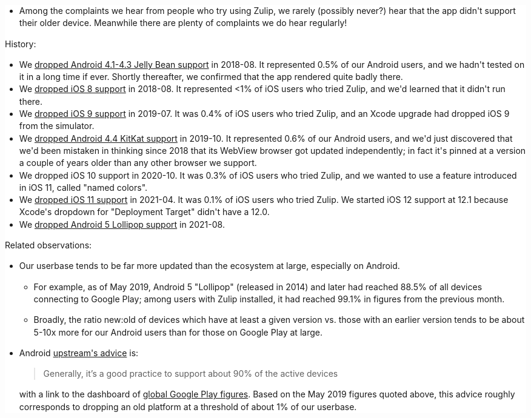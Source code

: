* Among the complaints we hear from people who try using Zulip, we
  rarely (possibly never?) hear that the app didn't support their
  older device.  Meanwhile there are plenty of complaints we do hear
  regularly!

[data-2019-09-android]: https://chat.zulip.org/#narrow/stream/48-mobile/topic/platform.20versions/near/786475
[data-2019-09-ios]: https://chat.zulip.org/#narrow/stream/48-mobile/topic/platform.20versions/near/786471


History:
* We [dropped Android 4.1-4.3 Jelly Bean support][dropped-android-j]
  in 2018-08.  It represented 0.5% of our Android users, and we hadn't
  tested on it in a long time if ever.  Shortly thereafter, we
  confirmed that the app rendered quite badly there.
* We [dropped iOS 8 support][] in 2018-08.  It represented <1% of iOS
  users who tried Zulip, and we'd learned that it didn't run there.
* We [dropped iOS 9 support][] in 2019-07.  It was 0.4% of iOS users
  who tried Zulip, and an Xcode upgrade had dropped iOS 9 from the
  simulator.
* We [dropped Android 4.4 KitKat support][dropped-android-k] in
  2019-10.  It represented 0.6% of our Android users, and we'd just
  discovered that we'd been mistaken in thinking since 2018 that its
  WebView browser got updated independently; in fact it's pinned at a
  version a couple of years older than any other browser we support.
* We dropped iOS 10 support in 2020-10. It was 0.3% of iOS users who
  tried Zulip, and we wanted to use a feature introduced in iOS 11,
  called "named colors".
* We [dropped iOS 11 support] in 2021-04. It was 0.1% of iOS users
  who tried Zulip. We started iOS 12 support at 12.1 because Xcode's
  dropdown for "Deployment Target" didn't have a 12.0.
* We [dropped Android 5 Lollipop support][dropped-android-l] in
  2021-08.


[dropped-android-j]: https://chat.zulip.org/#narrow/stream/48-mobile/topic/platform.20versions/near/625585
[dropped iOS 8 support]: https://chat.zulip.org/#narrow/stream/48-mobile/topic/platform.20versions/near/628412
[dropped iOS 9 support]: https://chat.zulip.org/#narrow/stream/48-mobile/topic/platform.20versions/near/771761
[dropped-android-k]: https://chat.zulip.org/#narrow/stream/48-mobile/topic/platform.20versions/near/794551
[dropped iOS 11 support]: https://chat.zulip.org/#narrow/stream/48-mobile/topic/platform.20versions/near/1165087
[dropped-android-l]: https://chat.zulip.org/#narrow/stream/243-mobile-team/topic/Updating.20.60minSdkVersion.60/near/1236327


Related observations:

* Our userbase tends to be far more updated than the ecosystem at
  large, especially on Android.

  * For example, as of May 2019, Android 5 "Lollipop" (released in
    2014) and later had reached 88.5% of all devices connecting to
    Google Play; among users with Zulip installed, it had reached
    99.1% in figures from the previous month.

  * Broadly, the ratio new:old of devices which have at least a given
    version vs. those with an earlier version tends to be about 5-10x
    more for our Android users than for those on Google Play at large.

* Android [upstream's advice][android-doc-supporting-platforms] is:

  > Generally, it’s a good practice to support about 90% of the active devices

  with a link to the dashboard of [global Google Play figures][].
  Based on the May 2019 figures quoted above, this advice roughly
  corresponds to dropping an old platform at a threshold of about 1%
  of our userbase.


[versions-thread]: https://chat.zulip.org/#narrow/stream/48-mobile/topic/platform.20versions/near/786467
[android-doc-supporting-platforms]: https://developer.android.com/training/basics/supporting-devices/platforms
[global Google Play figures]: https://developer.android.com/about/dashboards/
[App Store listing]: https://apps.apple.com/us/app/zulip/id1203036395
[play-artifact-library]: https://play.google.com/apps/publish/?account=8060868091387311598#ArtifactLibraryPlace:p=com.zulipmobile
[is updated as an APK]: https://developer.chrome.com/multidevice/webview/overview
[browser-data-2018-10]: https://chat.zulip.org/#narrow/stream/48-mobile/topic/platform.20versions/near/656679
[webview-docs/channels]: https://chromium.googlesource.com/chromium/src/+/HEAD/android_webview/docs/channels.md